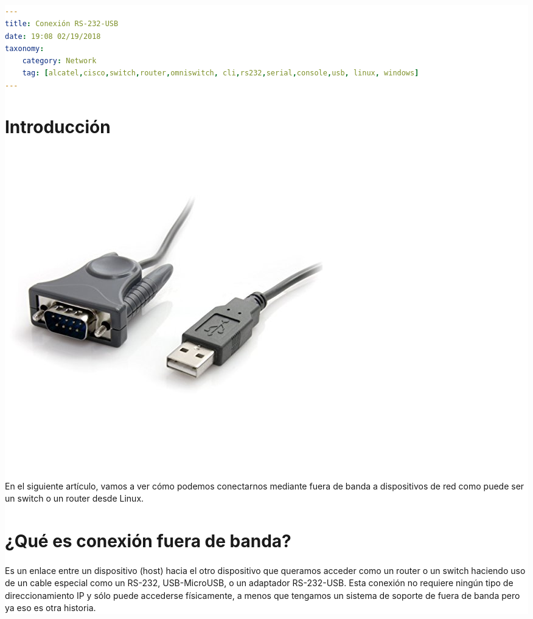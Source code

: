 ```yaml
---
title: Conexión RS-232-USB 
date: 19:08 02/19/2018
taxonomy: 
	category: Network
	tag: [alcatel,cisco,switch,router,omniswitch, cli,rs232,serial,console,usb, linux, windows]
---
```


# Introducción
![](rs232.jpg?cropResize=200,200 "Adaptador RS232-USB StarTech.com")

En el siguiente artículo, vamos a ver cómo podemos conectarnos mediante fuera de banda a dispositivos de red como puede ser un switch o un router desde Linux.

# ¿Qué es conexión fuera de banda?

Es un enlace entre un dispositivo (host) hacia el otro dispositivo que queramos acceder como un router o un switch haciendo uso de un cable especial como un RS-232, USB-MicroUSB, o un adaptador RS-232-USB. Esta conexión no requiere ningún tipo de direccionamiento IP y sólo puede accederse físicamente, a menos que tengamos un sistema de soporte de fuera de banda pero ya eso es otra historia.
